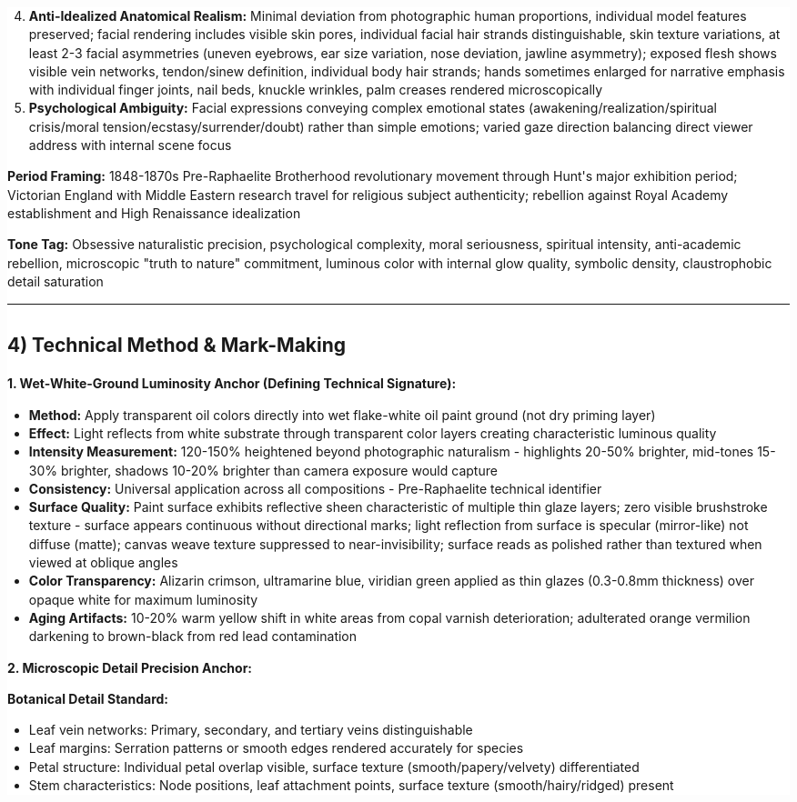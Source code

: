 4. **Anti-Idealized Anatomical Realism:** Minimal deviation from photographic human proportions, individual model features preserved; facial rendering includes visible skin pores, individual facial hair strands distinguishable, skin texture variations, at least 2-3 facial asymmetries (uneven eyebrows, ear size variation, nose deviation, jawline asymmetry); exposed flesh shows visible vein networks, tendon/sinew definition, individual body hair strands; hands sometimes enlarged for narrative emphasis with individual finger joints, nail beds, knuckle wrinkles, palm creases rendered microscopically
5. **Psychological Ambiguity:** Facial expressions conveying complex emotional states (awakening/realization/spiritual crisis/moral tension/ecstasy/surrender/doubt) rather than simple emotions; varied gaze direction balancing direct viewer address with internal scene focus

**Period Framing:** 1848-1870s Pre-Raphaelite Brotherhood revolutionary movement through Hunt's major exhibition period; Victorian England with Middle Eastern research travel for religious subject authenticity; rebellion against Royal Academy establishment and High Renaissance idealization

**Tone Tag:** Obsessive naturalistic precision, psychological complexity, moral seriousness, spiritual intensity, anti-academic rebellion, microscopic "truth to nature" commitment, luminous color with internal glow quality, symbolic density, claustrophobic detail saturation

------

## 4) Technical Method & Mark-Making

**1. Wet-White-Ground Luminosity Anchor (Defining Technical Signature):**

- **Method:** Apply transparent oil colors directly into wet flake-white oil paint ground (not dry priming layer)
- **Effect:** Light reflects from white substrate through transparent color layers creating characteristic luminous quality
- **Intensity Measurement:** 120-150% heightened beyond photographic naturalism - highlights 20-50% brighter, mid-tones 15-30% brighter, shadows 10-20% brighter than camera exposure would capture
- **Consistency:** Universal application across all compositions - Pre-Raphaelite technical identifier
- **Surface Quality:** Paint surface exhibits reflective sheen characteristic of multiple thin glaze layers; zero visible brushstroke texture - surface appears continuous without directional marks; light reflection from surface is specular (mirror-like) not diffuse (matte); canvas weave texture suppressed to near-invisibility; surface reads as polished rather than textured when viewed at oblique angles
- **Color Transparency:** Alizarin crimson, ultramarine blue, viridian green applied as thin glazes (0.3-0.8mm thickness) over opaque white for maximum luminosity
- **Aging Artifacts:** 10-20% warm yellow shift in white areas from copal varnish deterioration; adulterated orange vermilion darkening to brown-black from red lead contamination

**2. Microscopic Detail Precision Anchor:**

**Botanical Detail Standard:**

- Leaf vein networks: Primary, secondary, and tertiary veins distinguishable
- Leaf margins: Serration patterns or smooth edges rendered accurately for species
- Petal structure: Individual petal overlap visible, surface texture (smooth/papery/velvety) differentiated
- Stem characteristics: Node positions, leaf attachment points, surface texture (smooth/hairy/ridged) present
